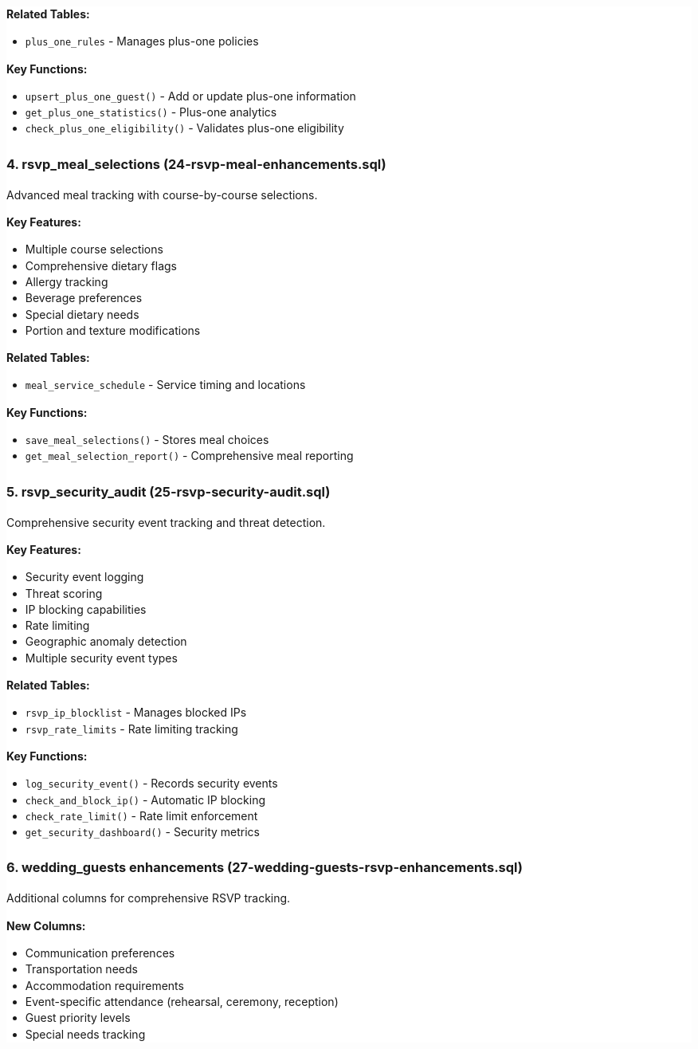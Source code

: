 **Related Tables:**
- `plus_one_rules` - Manages plus-one policies

**Key Functions:**
- `upsert_plus_one_guest()` - Add or update plus-one information
- `get_plus_one_statistics()` - Plus-one analytics
- `check_plus_one_eligibility()` - Validates plus-one eligibility

### 4. **rsvp_meal_selections** (24-rsvp-meal-enhancements.sql)
Advanced meal tracking with course-by-course selections.

**Key Features:**
- Multiple course selections
- Comprehensive dietary flags
- Allergy tracking
- Beverage preferences
- Special dietary needs
- Portion and texture modifications

**Related Tables:**
- `meal_service_schedule` - Service timing and locations

**Key Functions:**
- `save_meal_selections()` - Stores meal choices
- `get_meal_selection_report()` - Comprehensive meal reporting

### 5. **rsvp_security_audit** (25-rsvp-security-audit.sql)
Comprehensive security event tracking and threat detection.

**Key Features:**
- Security event logging
- Threat scoring
- IP blocking capabilities
- Rate limiting
- Geographic anomaly detection
- Multiple security event types

**Related Tables:**
- `rsvp_ip_blocklist` - Manages blocked IPs
- `rsvp_rate_limits` - Rate limiting tracking

**Key Functions:**
- `log_security_event()` - Records security events
- `check_and_block_ip()` - Automatic IP blocking
- `check_rate_limit()` - Rate limit enforcement
- `get_security_dashboard()` - Security metrics

### 6. **wedding_guests enhancements** (27-wedding-guests-rsvp-enhancements.sql)
Additional columns for comprehensive RSVP tracking.

**New Columns:**
- Communication preferences
- Transportation needs
- Accommodation requirements
- Event-specific attendance (rehearsal, ceremony, reception)
- Guest priority levels
- Special needs tracking

